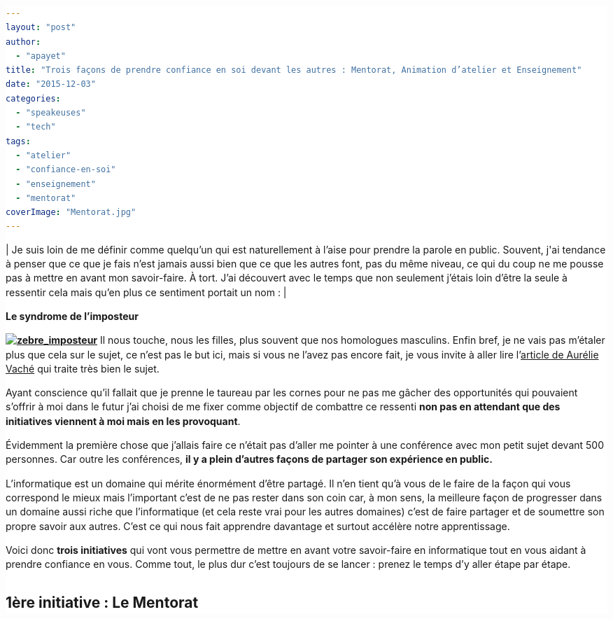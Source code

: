 ```yaml
---
layout: "post"
author: 
  - "apayet"
title: "Trois façons de prendre confiance en soi devant les autres : Mentorat, Animation d’atelier et Enseignement"
date: "2015-12-03"
categories: 
  - "speakeuses"
  - "tech"
tags: 
  - "atelier"
  - "confiance-en-soi"
  - "enseignement"
  - "mentorat"
coverImage: "Mentorat.jpg"
---
```


| Je suis loin de me définir comme quelqu’un qui est naturellement à l’aise pour prendre la parole en public. Souvent, j'ai tendance à penser que ce que je fais n’est jamais aussi bien que ce que les autres font, pas du même niveau, ce qui du coup ne me pousse pas à mettre en avant mon savoir-faire. À tort. J’ai découvert avec le temps que non seulement j’étais loin d’être la seule à ressentir cela mais qu’en plus ce sentiment portait un nom : |

**Le syndrome de l’imposteur**

 **[![zebre_imposteur](/assets/2015/12/2015-12-03-trois-facons-de-prendre-confiance-en-soi-devant-les-autres-mentorat-animation-datelier-et-enseignement/zebre_imposteur.jpg)](/assets/2015/12/2015-12-03-trois-facons-de-prendre-confiance-en-soi-devant-les-autres-mentorat-animation-datelier-et-enseignement/zebre_imposteur.jpg)** Il nous touche, nous les filles, plus souvent que nos homologues masculins. Enfin bref, je ne vais pas m’étaler plus que cela sur le sujet, ce n’est pas le but ici, mais si vous ne l’avez pas encore fait, je vous invite à aller lire l’[article de Aurélie Vaché](http://www.duchess-france.org/jai-teste-syndrome-de-limposteur/) qui traite très bien le sujet.

Ayant conscience qu’il fallait que je prenne le taureau par les cornes pour ne pas me gâcher des opportunités qui pouvaient s’offrir à moi dans le futur j’ai choisi de me fixer comme objectif de combattre ce ressenti **non pas en attendant que des initiatives viennent à moi mais en les provoquant**.

Évidemment la première chose que j’allais faire ce n’était pas d’aller me pointer à une conférence avec mon petit sujet devant 500 personnes. Car outre les conférences, **il y a plein d’autres façons de partager son expérience en public.**

L’informatique est un domaine qui mérite énormément d’être partagé. Il n’en tient qu’à vous de le faire de la façon qui vous correspond le mieux mais l’important c’est de ne pas rester dans son coin car, à mon sens, la meilleure façon de progresser dans un domaine aussi riche que l’informatique (et cela reste vrai pour les autres domaines) c’est de faire partager et de soumettre son propre savoir aux autres. C’est ce qui nous fait apprendre davantage et surtout accélère notre apprentissage.

Voici donc **trois initiatives** qui vont vous permettre de mettre en avant votre savoir-faire en informatique tout en vous aidant à prendre confiance en vous. Comme tout, le plus dur c’est toujours de se lancer : prenez le temps d’y aller étape par étape.

## **1ère initiative : Le Mentorat** 
